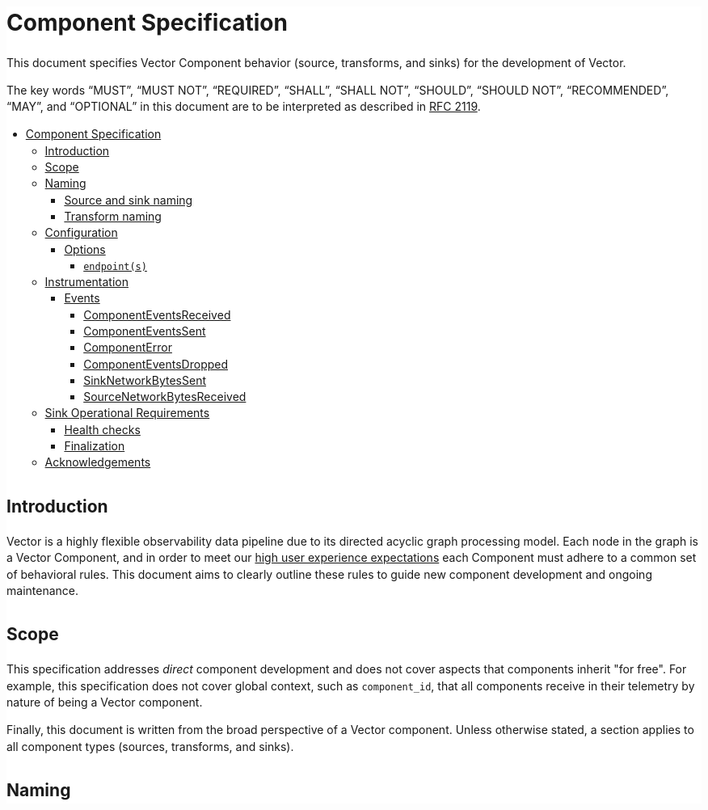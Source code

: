 # Component Specification

This document specifies Vector Component behavior (source, transforms, and
sinks) for the development of Vector.

The key words “MUST”, “MUST NOT”, “REQUIRED”, “SHALL”, “SHALL NOT”, “SHOULD”,
“SHOULD NOT”, “RECOMMENDED”, “MAY”, and “OPTIONAL” in this document are to be
interpreted as described in [RFC 2119].

- [Component Specification](#component-specification)
  - [Introduction](#introduction)
  - [Scope](#scope)
  - [Naming](#naming)
    - [Source and sink naming](#source-and-sink-naming)
    - [Transform naming](#transform-naming)
  - [Configuration](#configuration)
    - [Options](#options)
      - [`endpoint(s)`](#endpoints)
  - [Instrumentation](#instrumentation)
    - [Events](#events)
      - [ComponentEventsReceived](#componenteventsreceived)
      - [ComponentEventsSent](#componenteventssent)
      - [ComponentError](#componenterror)
      - [ComponentEventsDropped](#componenteventsdropped)
      - [SinkNetworkBytesSent](#sinknetworkbytessent)
      - [SourceNetworkBytesReceived](#sourcenetworkbytesreceived)
  - [Sink Operational Requirements](#sink-operational-requirements)
    - [Health checks](#health-checks)
    - [Finalization](#finalization)
  - [Acknowledgements](#acknowledgements)

## Introduction

Vector is a highly flexible observability data pipeline due to its directed
acyclic graph processing model. Each node in the graph is a Vector Component,
and in order to meet our [high user experience expectations] each Component must
adhere to a common set of behavioral rules. This document aims to clearly
outline these rules to guide new component development and ongoing maintenance.

## Scope

This specification addresses _direct_ component development and does not cover
aspects that components inherit "for free". For example, this specification does
not cover global context, such as `component_id`, that all components receive in
their telemetry by nature of being a Vector component.

Finally, this document is written from the broad perspective of a Vector
component. Unless otherwise stated, a section applies to all component types
(sources, transforms, and sinks).

## Naming


[configuration specification]: configuration.md
[error event]: instrumentation.md#Error
[eventsdropped event]: instrumentation.md#EventsDropped
[high user experience expectations]: https://github.com/vectordotdev/vector/blob/master/docs/USER_EXPERIENCE_DESIGN.md
[health checks]: ../DEVELOPING.md#sink-healthchecks
[instrumentation specification]: instrumentation.md
[logical boundaries of components]: ../USER_EXPERIENCE_DESIGN.md#logical-boundaries
[rfc 2119]: https://datatracker.ietf.org/doc/html/rfc2119